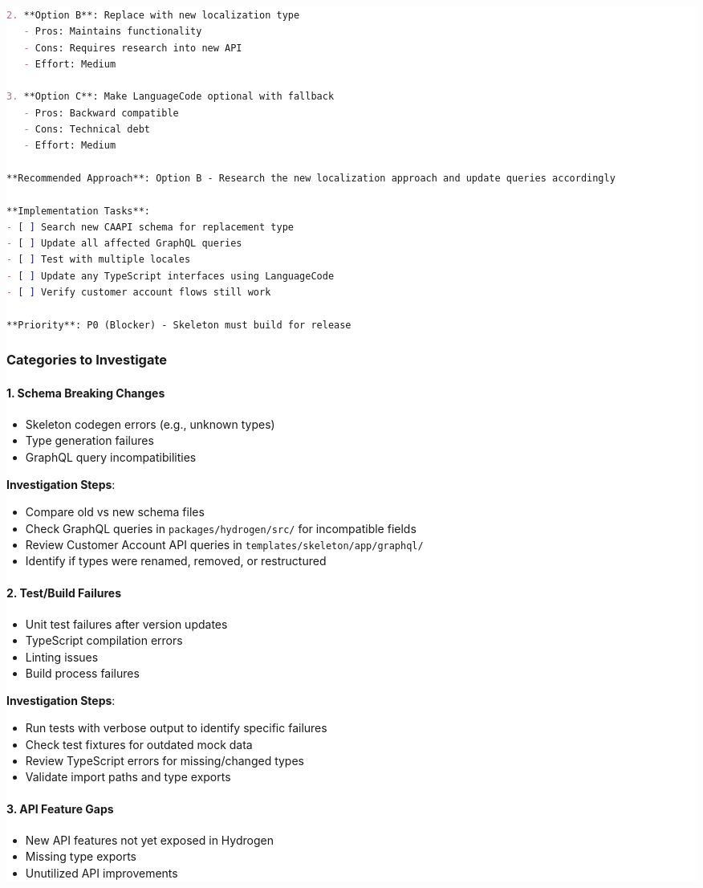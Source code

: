 ```markdown
2. **Option B**: Replace with new localization type
   - Pros: Maintains functionality
   - Cons: Requires research into new API
   - Effort: Medium

3. **Option C**: Make LanguageCode optional with fallback
   - Pros: Backward compatible
   - Cons: Technical debt
   - Effort: Medium

**Recommended Approach**: Option B - Research the new localization approach and update queries accordingly

**Implementation Tasks**:
- [ ] Search new CAAPI schema for replacement type
- [ ] Update all affected GraphQL queries
- [ ] Test with multiple locales
- [ ] Update any TypeScript interfaces using LanguageCode
- [ ] Verify customer account flows still work

**Priority**: P0 (Blocker) - Skeleton must build for release
```

### Categories to Investigate

#### 1. Schema Breaking Changes
- Skeleton codegen errors (e.g., unknown types)
- Type generation failures
- GraphQL query incompatibilities

**Investigation Steps**:
- Compare old vs new schema files
- Check GraphQL queries in `packages/hydrogen/src/` for incompatible fields
- Review Customer Account API queries in `templates/skeleton/app/graphql/`
- Identify if types were renamed, removed, or restructured

#### 2. Test/Build Failures
- Unit test failures after version updates
- TypeScript compilation errors
- Linting issues
- Build process failures

**Investigation Steps**:
- Run tests with verbose output to identify specific failures
- Check test fixtures for outdated mock data
- Review TypeScript errors for missing/changed types
- Validate import paths and type exports

#### 3. API Feature Gaps
- New API features not yet exposed in Hydrogen
- Missing type exports
- Unutilized API improvements
